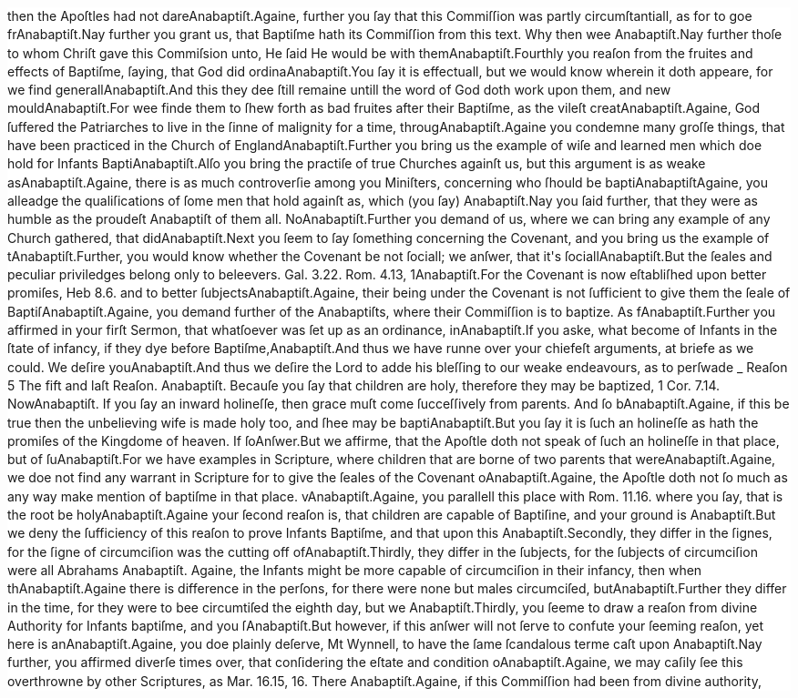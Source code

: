 then the Apoſtles had not dareAnabaptiſt.Againe, further you ſay that this Commiſſion was partly circumſtantiall, as for to goe frAnabaptiſt.Nay further you grant us, that Baptiſme hath its Commiſſion from this text. Why then wee Anabaptiſt.Nay further thoſe to whom Chriſt gave this Commiſsion unto, He ſaid He would be with themAnabaptiſt.Fourthly you reaſon from the fruites and effects of Baptiſme, ſaying, that God did ordinaAnabaptiſt.You ſay it is effectuall, but we would know wherein it doth appeare, for we find generallAnabaptiſt.And this they dee ſtill remaine untill the word of God doth work upon them, and new mouldAnabaptiſt.For wee finde them to ſhew forth as bad fruites after their Baptiſme, as the vileſt creatAnabaptiſt.Againe, God ſuffered the Patriarches to live in the ſinne of malignity for a time, througAnabaptiſt.Againe you condemne many groſſe things, that have been practiced in the Church of EnglandAnabaptiſt.Further you bring us the example of wiſe and learned men which doe hold for Infants BaptiAnabaptiſt.Alſo you bring the practiſe of true Churches againſt us, but this argument is as weake asAnabaptiſt.Againe, there is as much controverſie among you Miniſters, concerning who ſhould be baptiAnabaptiſtAgaine, you alleadge the qualiſications of ſome men that hold againſt as, which (you ſay) Anabaptiſt.Nay you ſaid further, that they were as humble as the proudeſt Anabaptiſt of them all. NoAnabaptiſt.Further you demand of us, where we can bring any example of any Church gathered, that didAnabaptiſt.Next you ſeem to ſay ſomething concerning the Covenant, and you bring us the example of tAnabaptiſt.Further, you would know whether the Covenant be not ſociall; we anſwer, that it's ſociallAnabaptiſt.But the ſeales and peculiar priviledges belong only to beleevers. Gal. 3.22. Rom. 4.13, 1Anabaptiſt.For the Covenant is now eſtabliſhed upon better promiſes, Heb 8.6. and to better ſubjectsAnabaptiſt.Againe, their being under the Covenant is not ſufficient to give them the ſeale of BaptiſAnabaptiſt.Againe, you demand further of the Anabaptiſts, where their Commiſſion is to baptize. As fAnabaptiſt.Further you affirmed in your firſt Sermon, that whatſoever was ſet up as an ordinance, inAnabaptiſt.If you aske, what become of Infants in the ſtate of infancy, if they dye before Baptiſme,Anabaptiſt.And thus we have runne over your chiefeſt arguments, at briefe as we could. We deſire youAnabaptiſt.And thus we deſire the Lord to adde his bleſſing to our weake endeavours, as to perſwade 
    _ Reaſon 5 The fift and laſt Reaſon.
Anabaptiſt. Becauſe you ſay that children are holy, therefore they may be baptized, 1 Cor. 7.14. NowAnabaptiſt. If you ſay an inward holineſſe, then grace muſt come ſucceſſively from parents. And ſo bAnabaptiſt.Againe, if this be true then the unbelieving wife is made holy too, and ſhee may be baptiAnabaptiſt.But you ſay it is ſuch an holineſſe as hath the promiſes of the Kingdome of heaven. If ſoAnſwer.But we affirme, that the Apoſtle doth not speak of ſuch an holineſſe
in that place, but of ſuAnabaptiſt.For we have examples in Scripture, where children that are borne of two parents that wereAnabaptiſt.Againe, we doe not find any warrant in Scripture for to give the ſeales of the Covenant oAnabaptiſt.Againe, the Apoſtle doth not ſo much as any way make mention of baptiſme in that place. vAnabaptiſt.Againe, you parallell this place with Rom. 11.16. where you ſay, that is the root be holyAnabaptiſt.Againe your ſecond reaſon is, that children are capable of Baptiſine, and your ground is Anabaptiſt.But we deny the ſufficiency of this reaſon to prove Infants Baptiſme, and that upon this Anabaptiſt.Secondly, they differ in the ſignes, for the ſigne of circumciſion was the cutting off ofAnabaptiſt.Thirdly, they differ in the ſubjects, for the ſubjects of circumciſion were all Abrahams Anabaptiſt. Againe, the Infants might be more capable of circumciſion in their infancy, then when thAnabaptiſt.Againe there is difference in the perſons, for there were none but males circumciſed, butAnabaptiſt.Further they differ in the time, for they were to bee circumtiſed the eighth day, but we Anabaptiſt.Thirdly, you ſeeme to draw a reaſon from divine Authority
for Infants baptiſme, and you ſAnabaptiſt.But however, if this anſwer will not ſerve to confute your ſeeming reaſon, yet here is anAnabaptiſt.Againe, you doe plainly deſerve, Mt Wynnell, to have the ſame ſcandalous terme caſt upon Anabaptiſt.Nay further, you affirmed diverſe times over, that conſidering the eſtate and condition oAnabaptiſt.Againe, we may caſily ſee this overthrowne by other Scriptures, as Mar. 16.15, 16. There Anabaptiſt.Againe, if this Commiſſion had been from divine authority,